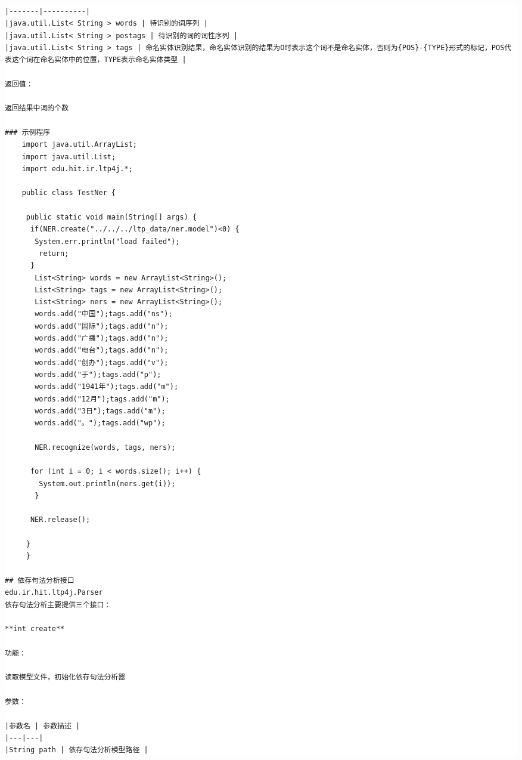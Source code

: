 ```
|-------|----------|
|java.util.List< String > words | 待识别的词序列 |
|java.util.List< String > postags | 待识别的词的词性序列 |
|java.util.List< String > tags | 命名实体识别结果，命名实体识别的结果为O时表示这个词不是命名实体，否则为{POS}-{TYPE}形式的标记，POS代表这个词在命名实体中的位置，TYPE表示命名实体类型 |

返回值：

返回结果中词的个数

### 示例程序
    import java.util.ArrayList;
    import java.util.List;
    import edu.hit.ir.ltp4j.*;

    public class TestNer {

     public static void main(String[] args) {
      if(NER.create("../../../ltp_data/ner.model")<0) {
       System.err.println("load failed");
        return;          
      }
       List<String> words = new ArrayList<String>();
       List<String> tags = new ArrayList<String>();
       List<String> ners = new ArrayList<String>();
       words.add("中国");tags.add("ns");
       words.add("国际");tags.add("n");
       words.add("广播");tags.add("n");
       words.add("电台");tags.add("n");
       words.add("创办");tags.add("v");
       words.add("于");tags.add("p");
       words.add("1941年");tags.add("m");
       words.add("12月");tags.add("m");
       words.add("3日");tags.add("m");
       words.add("。");tags.add("wp");

       NER.recognize(words, tags, ners);

      for (int i = 0; i < words.size(); i++) {
        System.out.println(ners.get(i));
       }

      NER.release();

     }
     }

## 依存句法分析接口
edu.ir.hit.ltp4j.Parser
依存句法分析主要提供三个接口：

**int create**

功能：

读取模型文件，初始化依存句法分析器

参数：

|参数名 | 参数描述 |
|---|---|
|String path | 依存句法分析模型路径 |

```